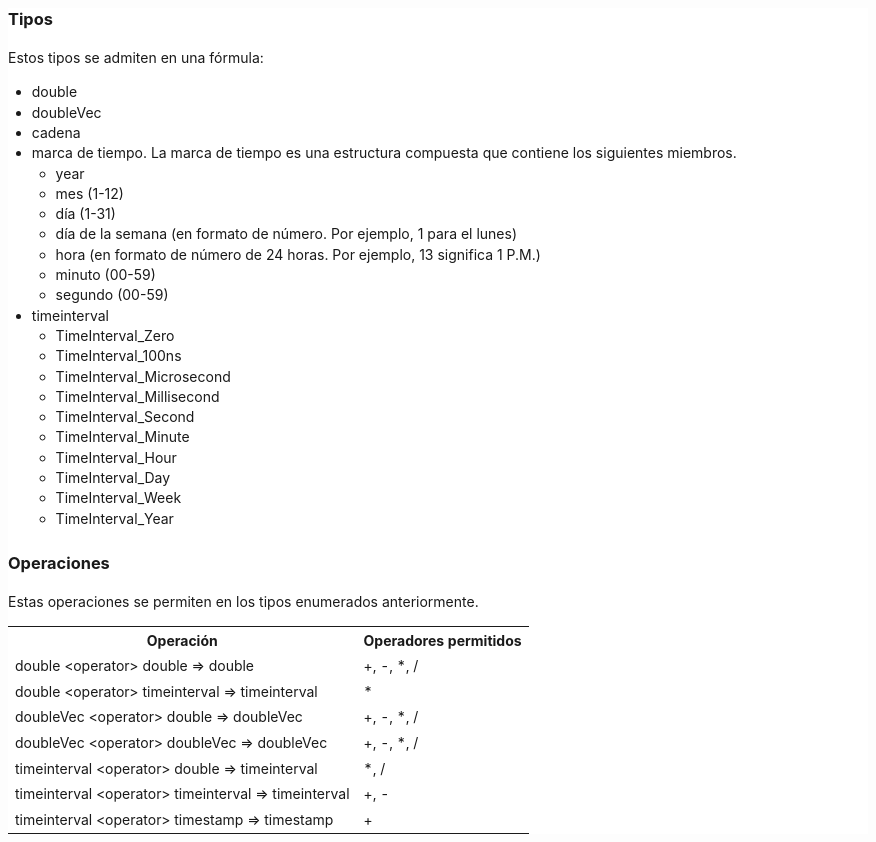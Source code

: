 ### Tipos

Estos tipos se admiten en una fórmula:

- double
- doubleVec
- cadena
- marca de tiempo. La marca de tiempo es una estructura compuesta que contiene los siguientes miembros.
	- year
	- mes (1-12)
	- día (1-31)
	- día de la semana (en formato de número. Por ejemplo, 1 para el lunes)
	- hora (en formato de número de 24 horas. Por ejemplo, 13 significa 1 P.M.)
	- minuto (00-59)
	- segundo (00-59)
- timeinterval
	- TimeInterval\_Zero
	- TimeInterval\_100ns
	- TimeInterval\_Microsecond
	- TimeInterval\_Millisecond
	- TimeInterval\_Second
	- TimeInterval\_Minute
	- TimeInterval\_Hour
	- TimeInterval\_Day
	- TimeInterval\_Week
	- TimeInterval\_Year

### Operaciones

Estas operaciones se permiten en los tipos enumerados anteriormente.

<table>
  <tr>
    <th>Operación</th>
    <th>Operadores permitidos</th>
  </tr>
  <tr>
    <td>double &lt;operator> double => double</td>
    <td>+, -, *, /</td>
  </tr>
  <tr>
    <td>double &lt;operator> timeinterval => timeinterval</td>
    <td>*</td>
  </tr>
  <tr>
    <td>doubleVec &lt;operator> double => doubleVec</td>
    <td>+, -, *, /</td>
  </tr>
  <tr>
    <td>doubleVec &lt;operator> doubleVec => doubleVec</td>
    <td>+, -, *, /</td>
  </tr>
  <tr>
    <td>timeinterval &lt;operator> double => timeinterval</td>
    <td>*, /</td>
  </tr>
  <tr>
    <td>timeinterval &lt;operator> timeinterval => timeinterval</td>
    <td>+, -</td>
  </tr>
  <tr>
    <td>timeinterval &lt;operator> timestamp => timestamp</td>
    <td>+</td>
